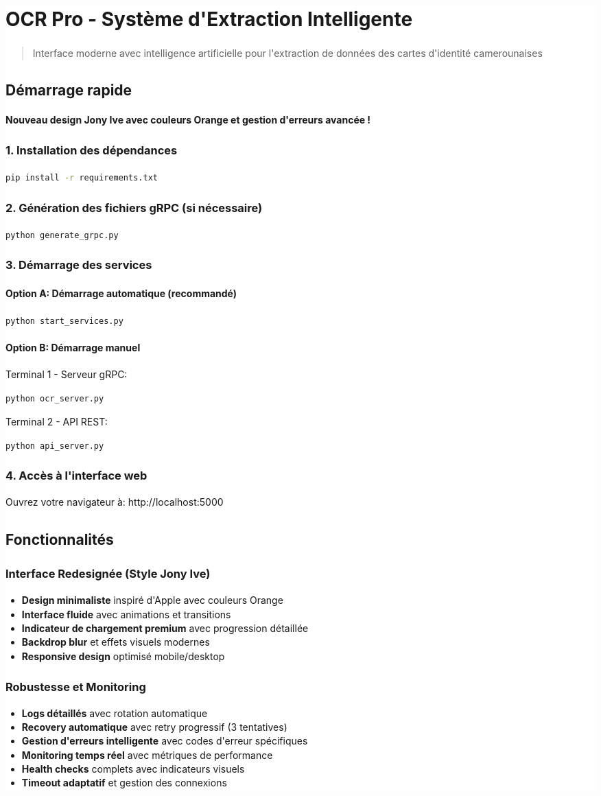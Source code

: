 # OCR Pro - Système d'Extraction Intelligente

> Interface moderne avec intelligence artificielle pour l'extraction de données des cartes d'identité camerounaises

## Démarrage rapide

**Nouveau design Jony Ive avec couleurs Orange et gestion d'erreurs avancée !**

### 1. Installation des dépendances
```bash
pip install -r requirements.txt
```

### 2. Génération des fichiers gRPC (si nécessaire)
```bash
python generate_grpc.py
```

### 3. Démarrage des services

#### Option A: Démarrage automatique (recommandé)
```bash
python start_services.py
```

#### Option B: Démarrage manuel
Terminal 1 - Serveur gRPC:
```bash
python ocr_server.py
```

Terminal 2 - API REST:
```bash
python api_server.py
```

### 4. Accès à l'interface web
Ouvrez votre navigateur à: http://localhost:5000

## Fonctionnalités

### Interface Redesignée (Style Jony Ive)
- **Design minimaliste** inspiré d'Apple avec couleurs Orange
- **Interface fluide** avec animations et transitions
- **Indicateur de chargement premium** avec progression détaillée
- **Backdrop blur** et effets visuels modernes
- **Responsive design** optimisé mobile/desktop

### Robustesse et Monitoring
- **Logs détaillés** avec rotation automatique
- **Recovery automatique** avec retry progressif (3 tentatives)
- **Gestion d'erreurs intelligente** avec codes d'erreur spécifiques
- **Monitoring temps réel** avec métriques de performance
- **Health checks** complets avec indicateurs visuels
- **Timeout adaptatif** et gestion des connexions
